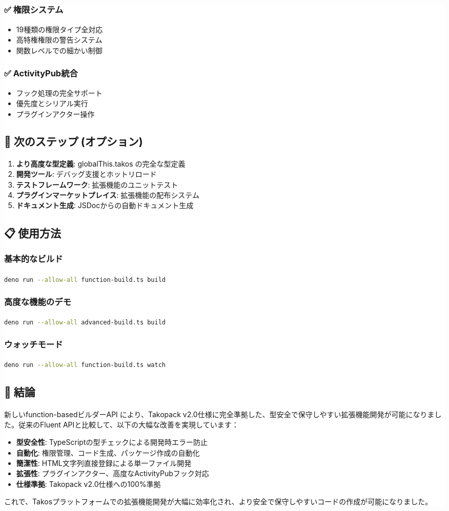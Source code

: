 ### ✅ 権限システム

- 19種類の権限タイプ全対応
- 高特権権限の警告システム
- 関数レベルでの細かい制御

### ✅ ActivityPub統合

- フック処理の完全サポート
- 優先度とシリアル実行
- プラグインアクター操作

## 🚀 次のステップ (オプション)

1. **より高度な型定義**: globalThis.takos の完全な型定義
2. **開発ツール**: デバッグ支援とホットリロード
3. **テストフレームワーク**: 拡張機能のユニットテスト
4. **プラグインマーケットプレイス**: 拡張機能の配布システム
5. **ドキュメント生成**: JSDocからの自動ドキュメント生成

## 📋 使用方法

### 基本的なビルド

```bash
deno run --allow-all function-build.ts build
```

### 高度な機能のデモ

```bash
deno run --allow-all advanced-build.ts build
```

### ウォッチモード

```bash
deno run --allow-all function-build.ts watch
```

## 🎯 結論

新しいfunction-basedビルダーAPI により、Takopack
v2.0仕様に完全準拠した、型安全で保守しやすい拡張機能開発が可能になりました。従来のFluent
APIと比較して、以下の大幅な改善を実現しています：

- **型安全性**: TypeScriptの型チェックによる開発時エラー防止
- **自動化**: 権限管理、コード生成、パッケージ作成の自動化
- **簡潔性**: HTML文字列直接登録による単一ファイル開発
- **拡張性**: プラグインアクター、高度なActivityPubフック対応
- **仕様準拠**: Takopack v2.0仕様への100%準拠

これで、Takosプラットフォームでの拡張機能開発が大幅に効率化され、より安全で保守しやすいコードの作成が可能になりました。
